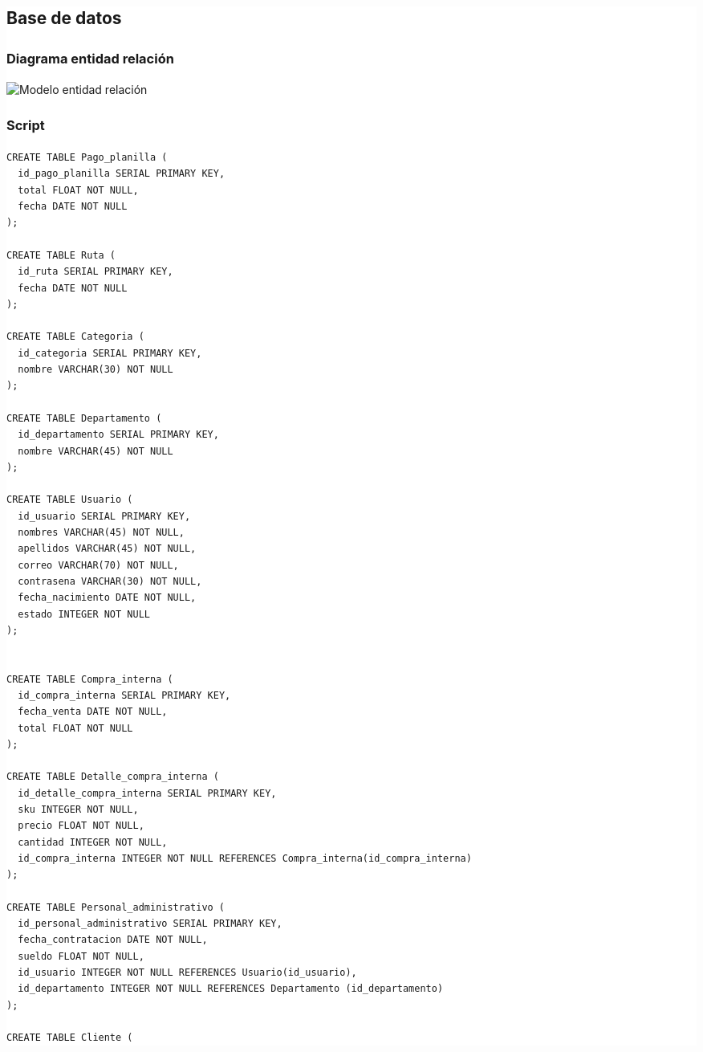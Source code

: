 ## Base de datos
### Diagrama entidad relación 
![Modelo entidad relación](https://gitlab.com/LexFer010/g9-sa-proyecto/-/raw/develop/docs/fase%202/Modelo%20relacional.png)


### Script
```script
CREATE TABLE Pago_planilla (
  id_pago_planilla SERIAL PRIMARY KEY,
  total FLOAT NOT NULL,
  fecha DATE NOT NULL
);

CREATE TABLE Ruta (
  id_ruta SERIAL PRIMARY KEY,
  fecha DATE NOT NULL
);

CREATE TABLE Categoria (
  id_categoria SERIAL PRIMARY KEY,
  nombre VARCHAR(30) NOT NULL 
);

CREATE TABLE Departamento (
  id_departamento SERIAL PRIMARY KEY,
  nombre VARCHAR(45) NOT NULL
);

CREATE TABLE Usuario (
  id_usuario SERIAL PRIMARY KEY,
  nombres VARCHAR(45) NOT NULL,
  apellidos VARCHAR(45) NOT NULL,
  correo VARCHAR(70) NOT NULL,
  contrasena VARCHAR(30) NOT NULL,
  fecha_nacimiento DATE NOT NULL,
  estado INTEGER NOT NULL
);


CREATE TABLE Compra_interna (
  id_compra_interna SERIAL PRIMARY KEY,
  fecha_venta DATE NOT NULL,
  total FLOAT NOT NULL
);

CREATE TABLE Detalle_compra_interna (
  id_detalle_compra_interna SERIAL PRIMARY KEY,
  sku INTEGER NOT NULL,
  precio FLOAT NOT NULL,
  cantidad INTEGER NOT NULL,
  id_compra_interna INTEGER NOT NULL REFERENCES Compra_interna(id_compra_interna)
);

CREATE TABLE Personal_administrativo (
  id_personal_administrativo SERIAL PRIMARY KEY,
  fecha_contratacion DATE NOT NULL,
  sueldo FLOAT NOT NULL,
  id_usuario INTEGER NOT NULL REFERENCES Usuario(id_usuario),
  id_departamento INTEGER NOT NULL REFERENCES Departamento (id_departamento)
);

CREATE TABLE Cliente (
```